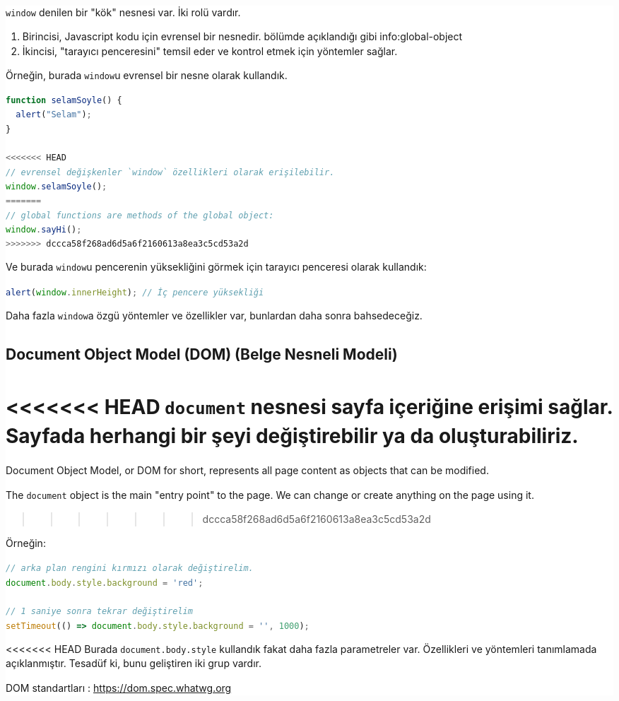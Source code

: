 `window` denilen bir "kök" nesnesi var. İki rolü vardır.

1. Birincisi, Javascript kodu için evrensel bir nesnedir. bölümde açıklandığı gibi info:global-object
2. İkincisi, "tarayıcı penceresini" temsil eder ve kontrol etmek için yöntemler sağlar. 

Örneğin, burada `window`u evrensel bir nesne olarak kullandık.

```js run
function selamSoyle() {
  alert("Selam");
}

<<<<<<< HEAD
// evrensel değişkenler `window` özellikleri olarak erişilebilir.
window.selamSoyle();
=======
// global functions are methods of the global object:
window.sayHi();
>>>>>>> dccca58f268ad6d5a6f2160613a8ea3c5cd53a2d
```

Ve burada `window`u pencerenin yüksekliğini görmek için tarayıcı penceresi olarak kullandık: 

```js run
alert(window.innerHeight); // İç pencere yüksekliği
```

Daha fazla `window`a özgü yöntemler ve özellikler var, bunlardan daha sonra bahsedeceğiz.

## Document Object Model (DOM) (Belge Nesneli Modeli)

<<<<<<< HEAD
`document` nesnesi sayfa içeriğine erişimi sağlar. Sayfada herhangi bir şeyi değiştirebilir ya da oluşturabiliriz.
=======
Document Object Model, or DOM for short, represents all page content as objects that can be modified.

The `document` object is the main "entry point" to the page. We can change or create anything on the page using it.
>>>>>>> dccca58f268ad6d5a6f2160613a8ea3c5cd53a2d

Örneğin:
```js run
// arka plan rengini kırmızı olarak değiştirelim.
document.body.style.background = 'red';

// 1 saniye sonra tekrar değiştirelim
setTimeout(() => document.body.style.background = '', 1000);
```

<<<<<<< HEAD
Burada `document.body.style` kullandık fakat daha fazla parametreler var. Özellikleri ve yöntemleri tanımlamada açıklanmıştır. Tesadüf ki, bunu geliştiren iki grup vardır. 

DOM standartları : <https://dom.spec.whatwg.org>
